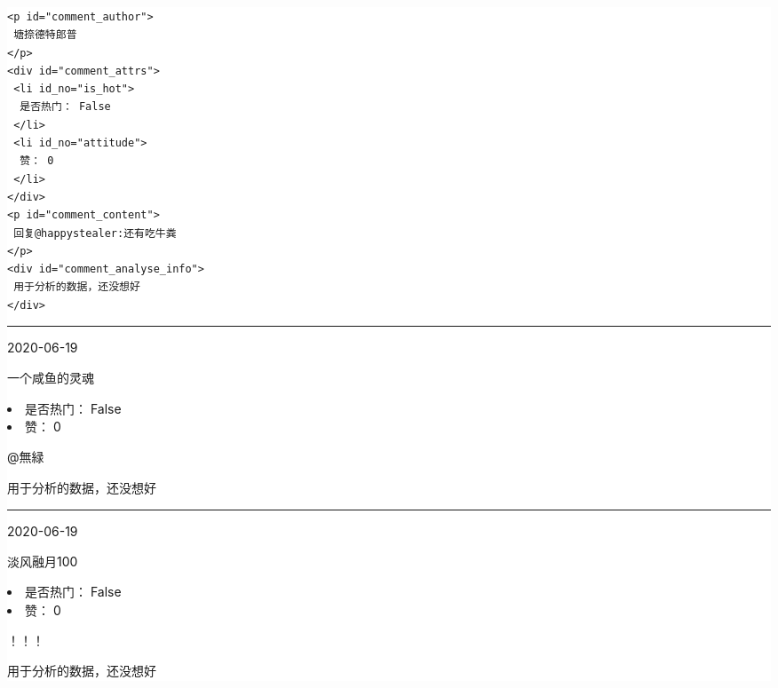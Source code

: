     <p id="comment_author">
     塘捺德特郎普
    </p>
    <div id="comment_attrs">
     <li id_no="is_hot">
      是否热门： False
     </li>
     <li id_no="attitude">
      赞： 0
     </li>
    </div>
    <p id="comment_content">
     回复@happystealer:还有吃牛粪
    </p>
    <div id="comment_analyse_info">
     用于分析的数据，还没想好
    </div>
   </div>
   <hr/>
   <div id="comments_block">
    <p id="comment_time">
     2020-06-19
    </p>
    <p id="comment_author">
     一个咸鱼的灵魂
    </p>
    <div id="comment_attrs">
     <li id_no="is_hot">
      是否热门： False
     </li>
     <li id_no="attitude">
      赞： 0
     </li>
    </div>
    <p id="comment_content">
     @無緑
    </p>
    <div id="comment_analyse_info">
     用于分析的数据，还没想好
    </div>
   </div>
   <hr/>
   <div id="comments_block">
    <p id="comment_time">
     2020-06-19
    </p>
    <p id="comment_author">
     淡风融月100
    </p>
    <div id="comment_attrs">
     <li id_no="is_hot">
      是否热门： False
     </li>
     <li id_no="attitude">
      赞： 0
     </li>
    </div>
    <p id="comment_content">
     ！！！
    </p>
    <div id="comment_analyse_info">
     用于分析的数据，还没想好
    </div>
   </div>